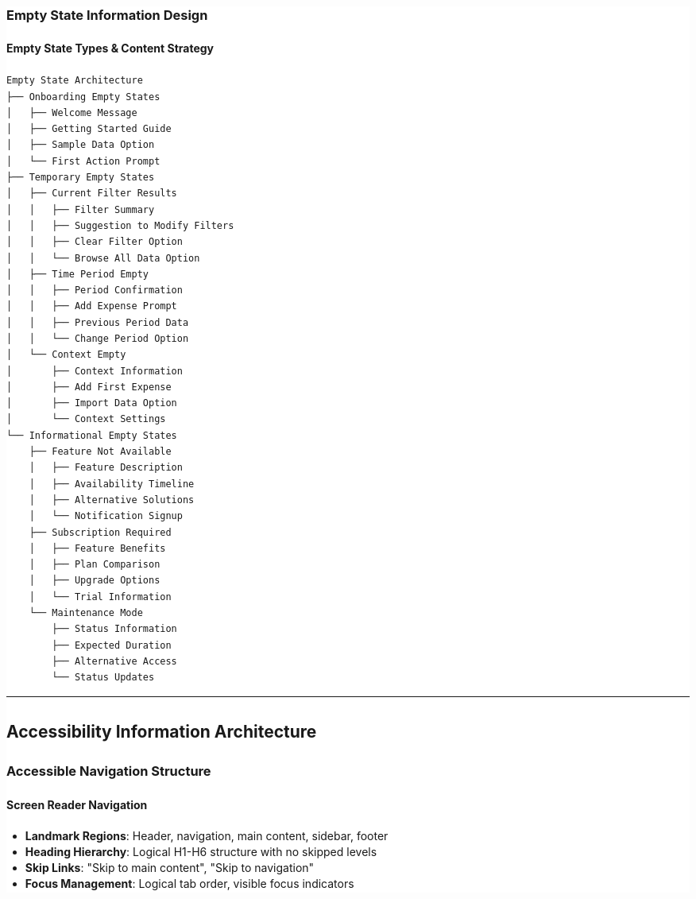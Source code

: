 ### Empty State Information Design

#### Empty State Types & Content Strategy
```
Empty State Architecture
├── Onboarding Empty States
│   ├── Welcome Message
│   ├── Getting Started Guide
│   ├── Sample Data Option
│   └── First Action Prompt
├── Temporary Empty States
│   ├── Current Filter Results
│   │   ├── Filter Summary
│   │   ├── Suggestion to Modify Filters
│   │   ├── Clear Filter Option
│   │   └── Browse All Data Option
│   ├── Time Period Empty
│   │   ├── Period Confirmation
│   │   ├── Add Expense Prompt
│   │   ├── Previous Period Data
│   │   └── Change Period Option
│   └── Context Empty
│       ├── Context Information
│       ├── Add First Expense
│       ├── Import Data Option
│       └── Context Settings
└── Informational Empty States
    ├── Feature Not Available
    │   ├── Feature Description
    │   ├── Availability Timeline
    │   ├── Alternative Solutions
    │   └── Notification Signup
    ├── Subscription Required
    │   ├── Feature Benefits
    │   ├── Plan Comparison
    │   ├── Upgrade Options
    │   └── Trial Information
    └── Maintenance Mode
        ├── Status Information
        ├── Expected Duration
        ├── Alternative Access
        └── Status Updates
```

---

## Accessibility Information Architecture

### Accessible Navigation Structure

#### Screen Reader Navigation
- **Landmark Regions**: Header, navigation, main content, sidebar, footer
- **Heading Hierarchy**: Logical H1-H6 structure with no skipped levels
- **Skip Links**: "Skip to main content", "Skip to navigation"
- **Focus Management**: Logical tab order, visible focus indicators
